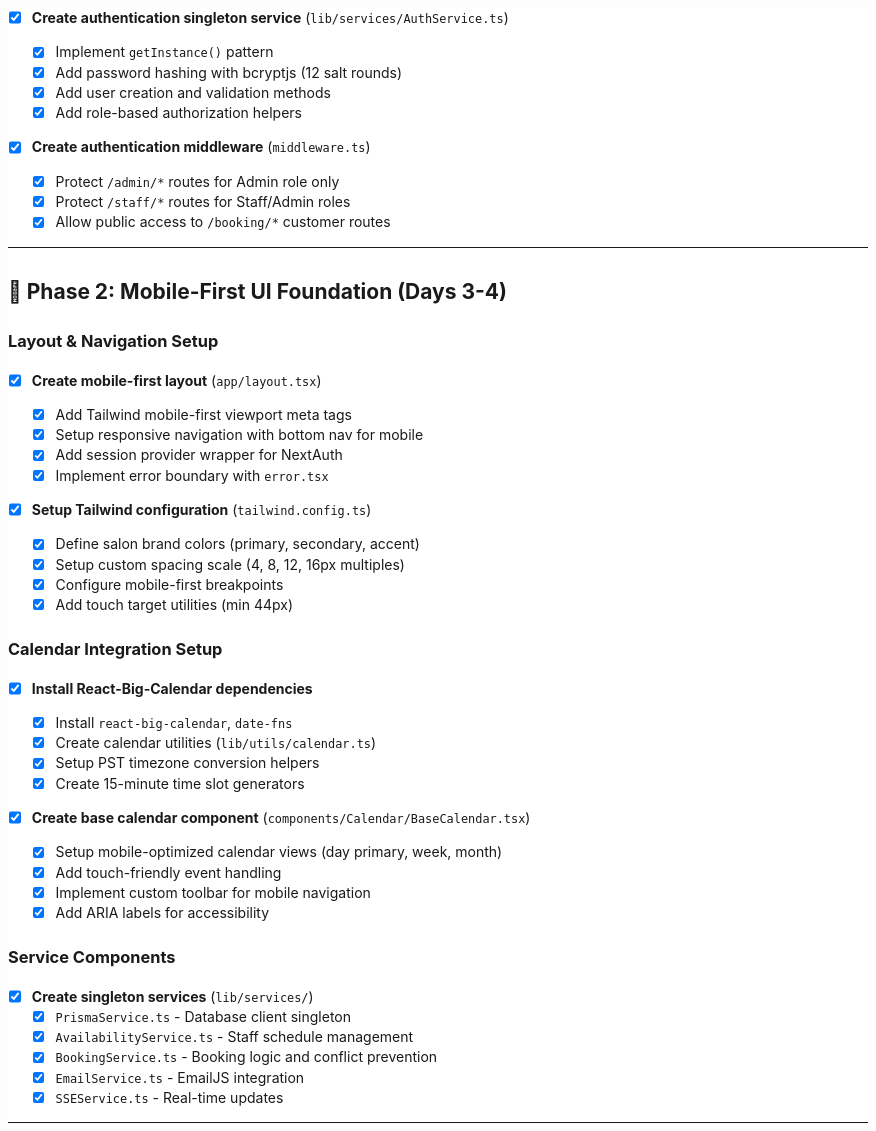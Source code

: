 - [x] **Create authentication singleton service** (`lib/services/AuthService.ts`)

  - [x] Implement `getInstance()` pattern
  - [x] Add password hashing with bcryptjs (12 salt rounds)
  - [x] Add user creation and validation methods
  - [x] Add role-based authorization helpers

- [x] **Create authentication middleware** (`middleware.ts`)
  - [x] Protect `/admin/*` routes for Admin role only
  - [x] Protect `/staff/*` routes for Staff/Admin roles
  - [x] Allow public access to `/booking/*` customer routes

---

## 🎨 Phase 2: Mobile-First UI Foundation (Days 3-4)

### Layout & Navigation Setup

- [x] **Create mobile-first layout** (`app/layout.tsx`)

  - [x] Add Tailwind mobile-first viewport meta tags
  - [x] Setup responsive navigation with bottom nav for mobile
  - [x] Add session provider wrapper for NextAuth
  - [x] Implement error boundary with `error.tsx`

- [x] **Setup Tailwind configuration** (`tailwind.config.ts`)
  - [x] Define salon brand colors (primary, secondary, accent)
  - [x] Setup custom spacing scale (4, 8, 12, 16px multiples)
  - [x] Configure mobile-first breakpoints
  - [x] Add touch target utilities (min 44px)

### Calendar Integration Setup

- [x] **Install React-Big-Calendar dependencies**

  - [x] Install `react-big-calendar`, `date-fns`
  - [x] Create calendar utilities (`lib/utils/calendar.ts`)
  - [x] Setup PST timezone conversion helpers
  - [x] Create 15-minute time slot generators

- [x] **Create base calendar component** (`components/Calendar/BaseCalendar.tsx`)
  - [x] Setup mobile-optimized calendar views (day primary, week, month)
  - [x] Add touch-friendly event handling
  - [x] Implement custom toolbar for mobile navigation
  - [x] Add ARIA labels for accessibility

### Service Components

- [x] **Create singleton services** (`lib/services/`)
  - [x] `PrismaService.ts` - Database client singleton
  - [x] `AvailabilityService.ts` - Staff schedule management
  - [x] `BookingService.ts` - Booking logic and conflict prevention
  - [x] `EmailService.ts` - EmailJS integration
  - [x] `SSEService.ts` - Real-time updates

---